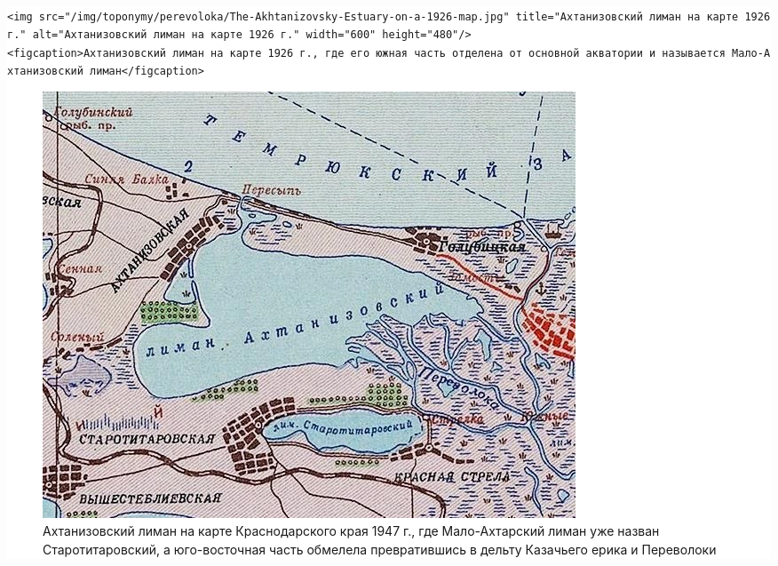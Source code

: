     <img src="/img/toponymy/perevoloka/The-Akhtanizovsky-Estuary-on-a-1926-map.jpg" title="Ахтанизовский лиман на карте 1926 г." alt="Ахтанизовский лиман на карте 1926 г." width="600" height="480"/>
    <figcaption>Ахтанизовский лиман на карте 1926 г., где его южная часть отделена от основной акватории и называется Мало-Ахтанизовский лиман</figcaption>
</figure>

<figure>
    <img src="/img/toponymy/perevoloka/The-Akhtanizovsky-Estuary-on-a-1947-map.jpg" title="Ахтанизовский лиман на карте 1947 г." alt="Ахтанизовский лиман на карте 1947 г." width="600" height="480"/>
    <figcaption>Ахтанизовский лиман на карте Краснодарского края 1947 г., где Мало-Ахтарский лиман уже назван Старотитаровский, а юго-восточная часть обмелела превратившись в дельту Казачьего ерика и Переволоки</figcaption>
</figure>
